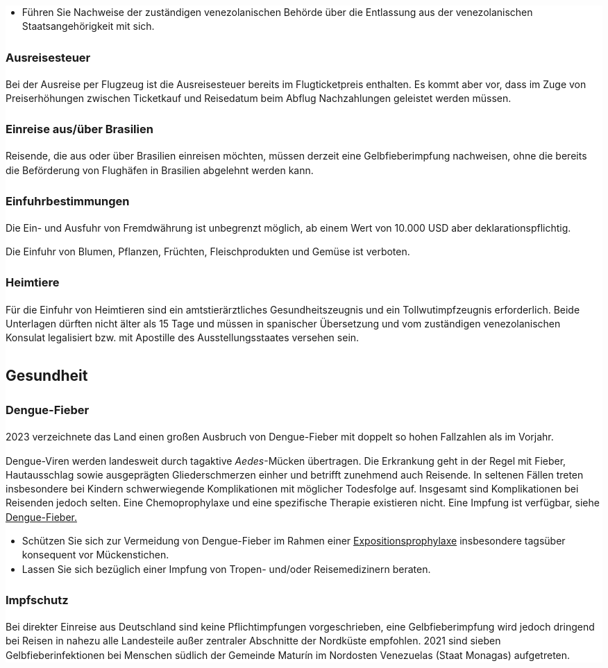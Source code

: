 * Führen Sie Nachweise der zuständigen venezolanischen Behörde über die Entlassung aus der venezolanischen Staatsangehörigkeit mit sich.

### Ausreisesteuer

Bei der Ausreise per Flugzeug ist die Ausreisesteuer bereits im Flugticketpreis enthalten. Es kommt aber vor, dass im Zuge von Preiserhöhungen zwischen Ticketkauf und Reisedatum beim Abflug Nachzahlungen geleistet werden müssen.

### Einreise aus/über Brasilien

Reisende, die aus oder über Brasilien einreisen möchten, müssen derzeit eine Gelbfieberimpfung nachweisen, ohne die bereits die Beförderung von Flughäfen in Brasilien abgelehnt werden kann.

### Einfuhrbestimmungen

Die Ein- und Ausfuhr von Fremdwährung ist unbegrenzt möglich, ab einem Wert von 10.000 USD aber deklarationspflichtig.

Die Einfuhr von Blumen, Pflanzen, Früchten, Fleischprodukten und Gemüse ist verboten.

### Heimtiere

Für die Einfuhr von Heimtieren sind ein amtstierärztliches Gesundheitszeugnis und ein Tollwutimpfzeugnis erforderlich. Beide Unterlagen dürften nicht älter als 15 Tage und müssen in spanischer Übersetzung und vom zuständigen venezolanischen Konsulat legalisiert bzw. mit Apostille des Ausstellungsstaates versehen sein.

## Gesundheit

### Dengue-Fieber

2023 verzeichnete das Land einen großen Ausbruch von Dengue-Fieber mit doppelt so hohen Fallzahlen als im Vorjahr.

Dengue-Viren werden landesweit durch tagaktive *Aedes*-Mücken übertragen. Die Erkrankung geht in der Regel mit Fieber, Hautausschlag sowie ausgeprägten Gliederschmerzen einher und betrifft zunehmend auch Reisende. In seltenen Fällen treten insbesondere bei Kindern schwerwiegende Komplikationen mit möglicher Todesfolge auf. Insgesamt sind Komplikationen bei Reisenden jedoch selten. Eine Chemoprophylaxe und eine spezifische Therapie existieren nicht. Eine Impfung ist verfügbar, siehe [Dengue-Fieber.](https://www.auswaertiges-amt.de/de/ReiseUndSicherheit/reise-gesundheit/denguefieber/2436520 "Denguefieber")

* Schützen Sie sich zur Vermeidung von Dengue-Fieber im Rahmen einer [Expositionsprophylaxe](https://www.auswaertiges-amt.de/blob/251022/04c8fc306bc39d0c6a1ee34efd63edf0/expositionsprophylaxeinsektenstiche-data.pdf) insbesondere tagsüber konsequent vor Mückenstichen.
* Lassen Sie sich bezüglich einer Impfung von Tropen- und/oder Reisemedizinern beraten.

### Impfschutz

Bei direkter Einreise aus Deutschland sind keine Pflichtimpfungen vorgeschrieben, eine Gelbfieberimpfung wird jedoch dringend bei Reisen in nahezu alle Landesteile außer zentraler Abschnitte der Nordküste empfohlen. 2021 sind sieben Gelbfieberinfektionen bei Menschen südlich der Gemeinde Maturín im Nordosten Venezuelas (Staat Monagas) aufgetreten.
